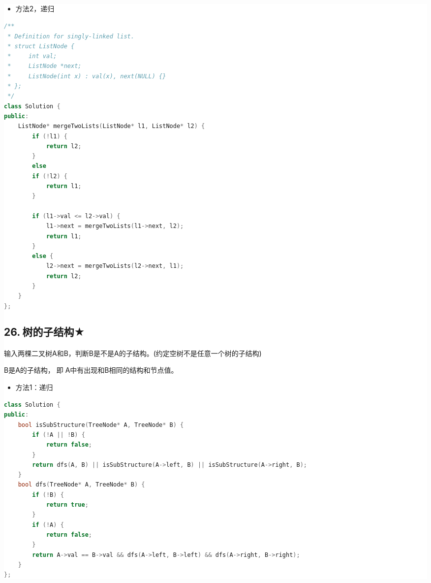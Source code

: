 - 方法2，递归

```c++
/**
 * Definition for singly-linked list.
 * struct ListNode {
 *     int val;
 *     ListNode *next;
 *     ListNode(int x) : val(x), next(NULL) {}
 * };
 */
class Solution {
public:
    ListNode* mergeTwoLists(ListNode* l1, ListNode* l2) {
        if (!l1) {
            return l2;
        }
        else
        if (!l2) {
            return l1;
        }

        if (l1->val <= l2->val) {
            l1->next = mergeTwoLists(l1->next, l2);
            return l1;
        }
        else {
            l2->next = mergeTwoLists(l2->next, l1);
            return l2;
        }
    }
};
```



## 26. 树的子结构★

输入两棵二叉树A和B，判断B是不是A的子结构。(约定空树不是任意一个树的子结构)

B是A的子结构， 即 A中有出现和B相同的结构和节点值。

- 方法1：递归

```c++
class Solution { 
public:
    bool isSubStructure(TreeNode* A, TreeNode* B) {
        if (!A || !B) {
            return false;
        }
        return dfs(A, B) || isSubStructure(A->left, B) || isSubStructure(A->right, B);
    }
    bool dfs(TreeNode* A, TreeNode* B) {
        if (!B) {
            return true;
        }
        if (!A) {
            return false;
        }
        return A->val == B->val && dfs(A->left, B->left) && dfs(A->right, B->right);
    }
};
```
